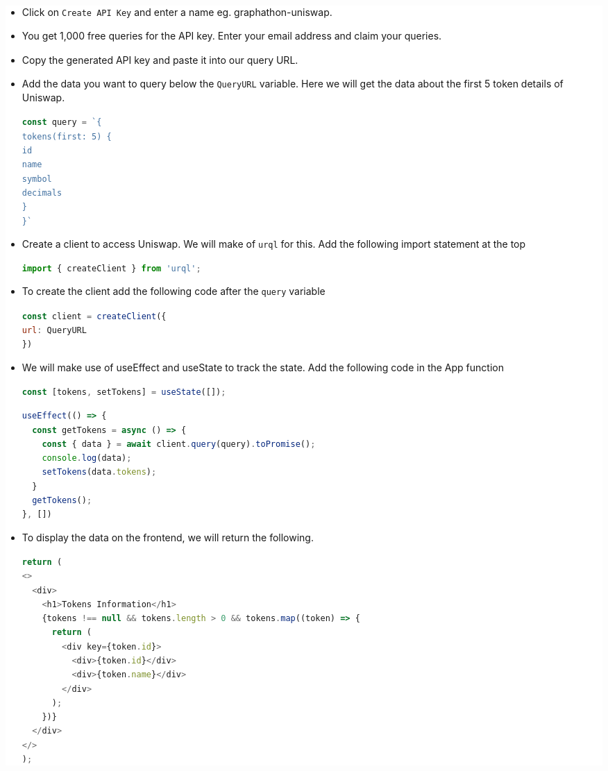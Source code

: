 - Click on `Create API Key` and enter a name eg. graphathon-uniswap.
- You get 1,000 free queries for the API key. Enter your email address and claim your queries.
- Copy the generated API key and paste it into our query URL.

- Add the data you want to query below the `QueryURL` variable. Here we will get the data about the first 5 token details of Uniswap.
    ```javascript
    const query = `{
    tokens(first: 5) {
    id
    name
    symbol
    decimals
    }
    }`
    ```

- Create a client to access Uniswap. We will make of `urql` for this. Add the following import statement at the top
    ```javascript
    import { createClient } from 'urql';
    ```

- To create the client add the following code after the `query` variable
    ```javascript
    const client = createClient({
    url: QueryURL
    })
    ```

- We will make use of useEffect and useState to track the state. Add the following code in the App function
    ```javascript
    const [tokens, setTokens] = useState([]);
    ```

    ```javascript
    useEffect(() => {
      const getTokens = async () => {
        const { data } = await client.query(query).toPromise();
        console.log(data);
        setTokens(data.tokens);
      }
      getTokens();
    }, [])
    ```

- To display the data on the frontend, we will return the following.
    ```javascript
    return (
    <>
      <div>
        <h1>Tokens Information</h1>
        {tokens !== null && tokens.length > 0 && tokens.map((token) => {
          return (
            <div key={token.id}>
              <div>{token.id}</div>
              <div>{token.name}</div>
            </div>
          );
        })}
      </div>
    </>
  );
    ```
